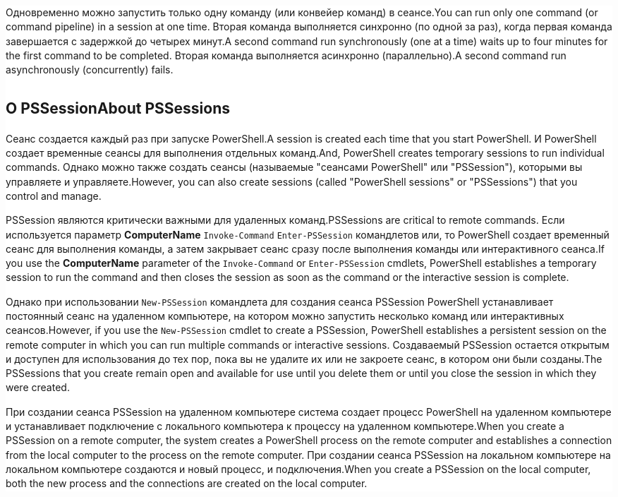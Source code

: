 <span data-ttu-id="83afa-126">Одновременно можно запустить только одну команду (или конвейер команд) в сеансе.</span><span class="sxs-lookup"><span data-stu-id="83afa-126">You can run only one command (or command pipeline) in a session at one time.</span></span> <span data-ttu-id="83afa-127">Вторая команда выполняется синхронно (по одной за раз), когда первая команда завершается с задержкой до четырех минут.</span><span class="sxs-lookup"><span data-stu-id="83afa-127">A second command run synchronously (one at a time) waits up to four minutes for the first command to be completed.</span></span> <span data-ttu-id="83afa-128">Вторая команда выполняется асинхронно (параллельно).</span><span class="sxs-lookup"><span data-stu-id="83afa-128">A second command run asynchronously (concurrently) fails.</span></span>

## <a name="about-pssessions"></a><span data-ttu-id="83afa-129">О PSSession</span><span class="sxs-lookup"><span data-stu-id="83afa-129">About PSSessions</span></span>

<span data-ttu-id="83afa-130">Сеанс создается каждый раз при запуске PowerShell.</span><span class="sxs-lookup"><span data-stu-id="83afa-130">A session is created each time that you start PowerShell.</span></span> <span data-ttu-id="83afa-131">И PowerShell создает временные сеансы для выполнения отдельных команд.</span><span class="sxs-lookup"><span data-stu-id="83afa-131">And, PowerShell creates temporary sessions to run individual commands.</span></span>
<span data-ttu-id="83afa-132">Однако можно также создать сеансы (называемые "сеансами PowerShell" или "PSSession"), которыми вы управляете и управляете.</span><span class="sxs-lookup"><span data-stu-id="83afa-132">However, you can also create sessions (called "PowerShell sessions" or "PSSessions") that you control and manage.</span></span>

<span data-ttu-id="83afa-133">PSSession являются критически важными для удаленных команд.</span><span class="sxs-lookup"><span data-stu-id="83afa-133">PSSessions are critical to remote commands.</span></span> <span data-ttu-id="83afa-134">Если используется параметр **ComputerName** `Invoke-Command` `Enter-PSSession` командлетов или, то PowerShell создает временный сеанс для выполнения команды, а затем закрывает сеанс сразу после выполнения команды или интерактивного сеанса.</span><span class="sxs-lookup"><span data-stu-id="83afa-134">If you use the **ComputerName** parameter of the `Invoke-Command` or `Enter-PSSession` cmdlets, PowerShell establishes a temporary session to run the command and then closes the session as soon as the command or the interactive session is complete.</span></span>

<span data-ttu-id="83afa-135">Однако при использовании `New-PSSession` командлета для создания сеанса PSSession PowerShell устанавливает постоянный сеанс на удаленном компьютере, на котором можно запустить несколько команд или интерактивных сеансов.</span><span class="sxs-lookup"><span data-stu-id="83afa-135">However, if you use the `New-PSSession` cmdlet to create a PSSession, PowerShell establishes a persistent session on the remote computer in which you can run multiple commands or interactive sessions.</span></span> <span data-ttu-id="83afa-136">Создаваемый PSSession остается открытым и доступен для использования до тех пор, пока вы не удалите их или не закроете сеанс, в котором они были созданы.</span><span class="sxs-lookup"><span data-stu-id="83afa-136">The PSSessions that you create remain open and available for use until you delete them or until you close the session in which they were created.</span></span>

<span data-ttu-id="83afa-137">При создании сеанса PSSession на удаленном компьютере система создает процесс PowerShell на удаленном компьютере и устанавливает подключение с локального компьютера к процессу на удаленном компьютере.</span><span class="sxs-lookup"><span data-stu-id="83afa-137">When you create a PSSession on a remote computer, the system creates a PowerShell process on the remote computer and establishes a connection from the local computer to the process on the remote computer.</span></span> <span data-ttu-id="83afa-138">При создании сеанса PSSession на локальном компьютере на локальном компьютере создаются и новый процесс, и подключения.</span><span class="sxs-lookup"><span data-stu-id="83afa-138">When you create a PSSession on the local computer, both the new process and the connections are created on the local computer.</span></span>
